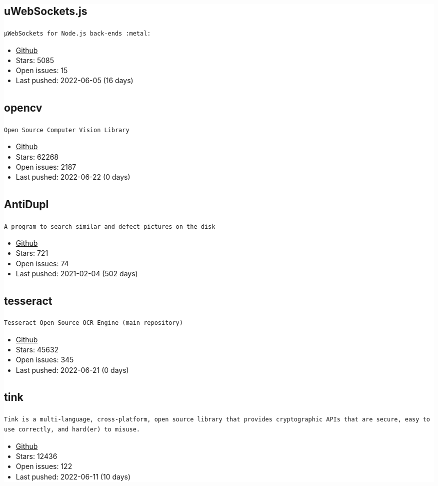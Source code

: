 ## uWebSockets.js

```
μWebSockets for Node.js back-ends :metal:
```

  * [Github](https://github.com/uNetworking/uWebSockets.js)
  * Stars: 5085
  * Open issues: 15
  * Last pushed: 2022-06-05 (16 days)

## opencv

```
Open Source Computer Vision Library
```

  * [Github](https://github.com/opencv/opencv)
  * Stars: 62268
  * Open issues: 2187
  * Last pushed: 2022-06-22 (0 days)

## AntiDupl

```
A program to search similar and defect pictures on the disk
```

  * [Github](https://github.com/ermig1979/AntiDupl)
  * Stars: 721
  * Open issues: 74
  * Last pushed: 2021-02-04 (502 days)

## tesseract

```
Tesseract Open Source OCR Engine (main repository)
```

  * [Github](https://github.com/tesseract-ocr/tesseract)
  * Stars: 45632
  * Open issues: 345
  * Last pushed: 2022-06-21 (0 days)

## tink

```
Tink is a multi-language, cross-platform, open source library that provides cryptographic APIs that are secure, easy to use correctly, and hard(er) to misuse.
```

  * [Github](https://github.com/google/tink)
  * Stars: 12436
  * Open issues: 122
  * Last pushed: 2022-06-11 (10 days)
